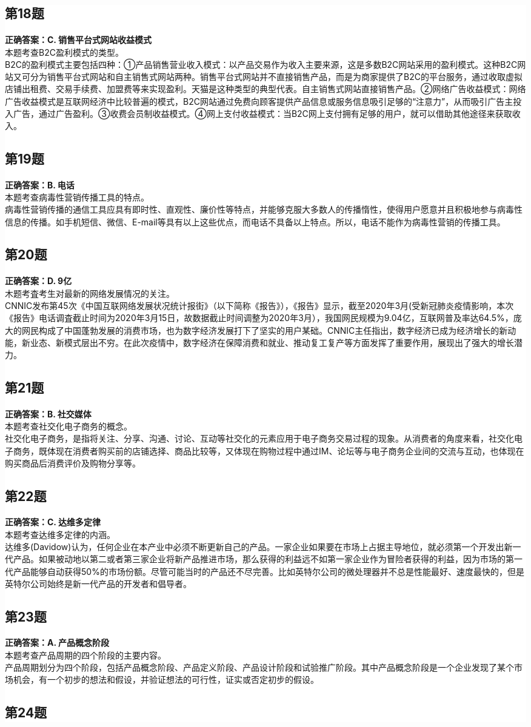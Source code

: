 
## 第18题 ##

**正确答案：C. 销售平台式网站收益模式**  
本题考查B2C盈利模式的类型。  
B2C的盈利模式主要包括四种：①产品销售营业收入模式：以产品交易作为收入主要来源，这是多数B2C网站采用的盈利模式。这种B2C网站又可分为销售平台式网站和自主销售式网站两种。销售平台式网站并不直接销售产品，而是为商家提供了B2C的平台服务，通过收取虚拟店铺出租费、交易手续费、加盟费等来实现盈利。天猫是这种类型的典型代表。自主销售式网站直接销售产品。②网络广告收益模式：网络广告收益模式是互联网经济中比较普遍的模式，B2C网站通过免费向顾客提供产品信息或服务信息吸引足够的“注意力”，从而吸引广告主投入广告，通过广告盈利。③收费会员制收益模式。④网上支付收益模式：当B2C网上支付拥有足够的用户，就可以借助其他途径来获取收入。  


## 第19题 ##

**正确答案：B. 电话**  
本题考查病毒性营销传播工具的特点。  
病毒性营销传播的通信工具应具有即时性、直观性、廉价性等特点，并能够克服大多数人的传播惰性，使得用户愿意并且积极地参与病毒性信息的传播。如手机短信、微信、E-mail等具有以上这些优点，而电话不具备以上特点。所以，电话不能作为病毒性营销的传播工具。  


## 第20题 ##

**正确答案：D. 9亿**  
木题考査考生对最新的网络发展情况的关注。  
CNNIC发布第45次《中国互联网络发展状况统计报街》（以下简称《报告》），《报告》显示，截至2020年3月(受新冠肺炎疫情影响，本次《报告》电话调査截止时间为2020年3月15日，故数据截止时间调整为2020年3月），我国网民规模为9.04亿，互联网普及率达64.5%，庞大的网民构成了中国蓬勃发展的消费市场，也为数字经济发展打下了坚实的用户某础。CNNIC主任指出，数字经济已成为经济增长的新动能，新业态、新模式层出不穷。在此次疫情中，数字经济在保障消费和就业、推动复工复产等方面发挥了重要作用，展现出了强大的增长潜力。  


## 第21题 ##

**正确答案：B. 社交媒体**  
本题考查社交化电子商务的概念。  
社交化电子商务，是指将关注、分享、沟通、讨论、互动等社交化的元素应用于电子商务交易过程的现象。从消费者的角度来看，社交化电子商务，既体现在消费者购买前的店铺选择、商品比较等，又体现在购物过程中通过IM、论坛等与电子商务企业间的交流与互动，也体现在购买商品后消费评价及购物分享等。  


## 第22题 ##

**正确答案：C. 达维多定律**  
本题考查达维多定律的内涵。  
达维多(Davidow)认为，任何企业在本产业中必须不断更新自己的产品。一家企业如果要在市场上占据主导地位，就必须第一个开发出新一代产品。如果被动地以第二或者第三家企业将新产品推进市场，那么获得的利益远不如第一家企业作为冒险者获得的利益，因为市场的第一代产品能够自动获得50%的市场份额。尽管可能当时的产品还不尽完善。比如英特尔公司的微处理器并不总是性能最好、速度最快的，但是英特尔公司始终是新一代产品的开发者和倡导者。  


## 第23题 ##

**正确答案：A. 产品概念阶段**  
本题考查产品周期的四个阶段的主要内容。  
产品周期划分为四个阶段，包括产品概念阶段、产品定义阶段、产品设计阶段和试验推广阶段。其中产品概念阶段是一个企业发现了某个市场机会，有一个初步的想法和假设，并验证想法的可行性，证实或否定初步的假设。  


## 第24题 ##
